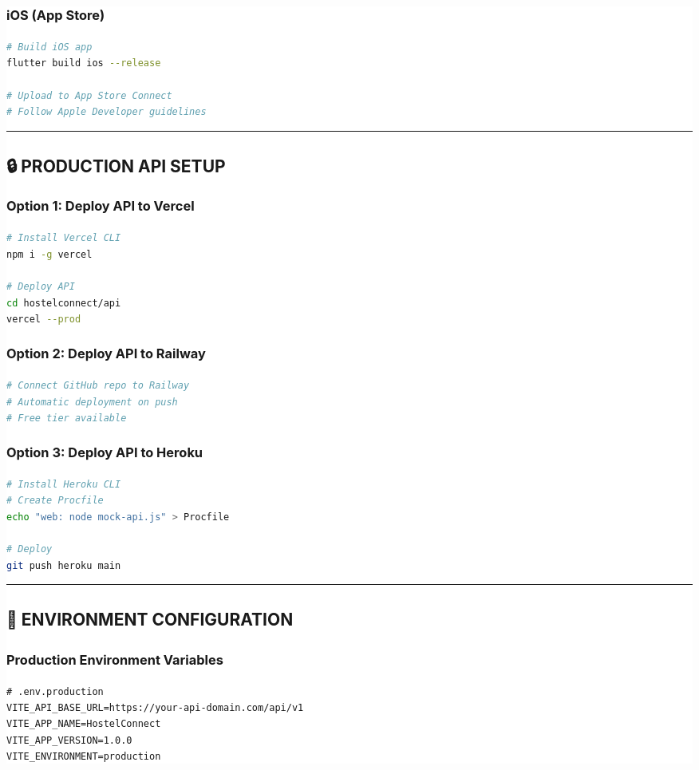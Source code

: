 ### **iOS (App Store)**

```bash
# Build iOS app
flutter build ios --release

# Upload to App Store Connect
# Follow Apple Developer guidelines
```

---

## 🔒 **PRODUCTION API SETUP**

### **Option 1: Deploy API to Vercel**

```bash
# Install Vercel CLI
npm i -g vercel

# Deploy API
cd hostelconnect/api
vercel --prod
```

### **Option 2: Deploy API to Railway**

```bash
# Connect GitHub repo to Railway
# Automatic deployment on push
# Free tier available
```

### **Option 3: Deploy API to Heroku**

```bash
# Install Heroku CLI
# Create Procfile
echo "web: node mock-api.js" > Procfile

# Deploy
git push heroku main
```

---

## 🎯 **ENVIRONMENT CONFIGURATION**

### **Production Environment Variables**

```env
# .env.production
VITE_API_BASE_URL=https://your-api-domain.com/api/v1
VITE_APP_NAME=HostelConnect
VITE_APP_VERSION=1.0.0
VITE_ENVIRONMENT=production
```
